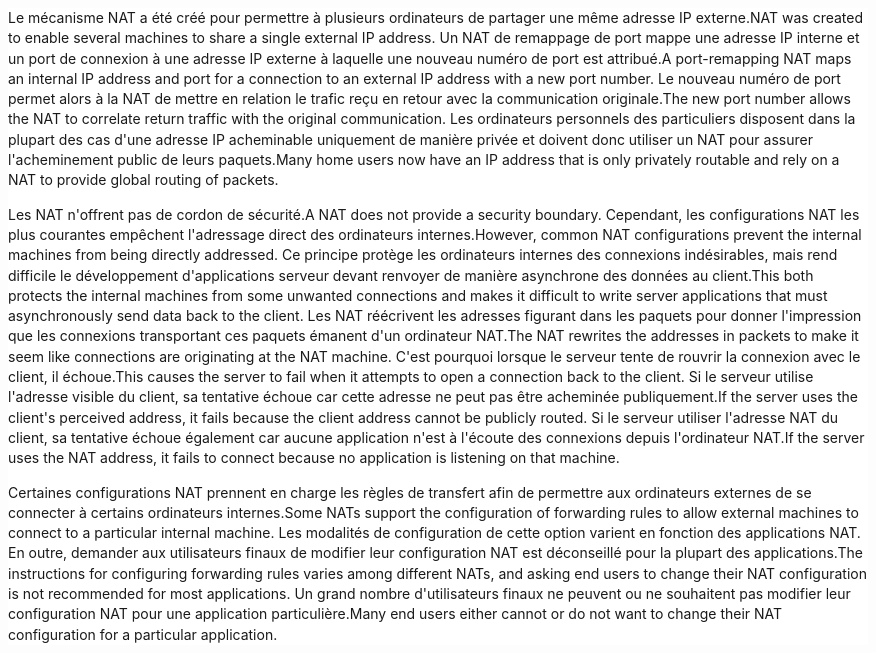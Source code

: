  <span data-ttu-id="cb3b3-110">Le mécanisme NAT a été créé pour permettre à plusieurs ordinateurs de partager une même adresse IP externe.</span><span class="sxs-lookup"><span data-stu-id="cb3b3-110">NAT was created to enable several machines to share a single external IP address.</span></span> <span data-ttu-id="cb3b3-111">Un NAT de remappage de port mappe une adresse IP interne et un port de connexion à une adresse IP externe à laquelle une nouveau numéro de port est attribué.</span><span class="sxs-lookup"><span data-stu-id="cb3b3-111">A port-remapping NAT maps an internal IP address and port for a connection to an external IP address with a new port number.</span></span> <span data-ttu-id="cb3b3-112">Le nouveau numéro de port permet alors à la NAT de mettre en relation le trafic reçu en retour avec la communication originale.</span><span class="sxs-lookup"><span data-stu-id="cb3b3-112">The new port number allows the NAT to correlate return traffic with the original communication.</span></span> <span data-ttu-id="cb3b3-113">Les ordinateurs personnels des particuliers disposent dans la plupart des cas d'une adresse IP acheminable uniquement de manière privée et doivent donc utiliser un NAT pour assurer l'acheminement public de leurs paquets.</span><span class="sxs-lookup"><span data-stu-id="cb3b3-113">Many home users now have an IP address that is only privately routable and rely on a NAT to provide global routing of packets.</span></span>  
  
 <span data-ttu-id="cb3b3-114">Les NAT n'offrent pas de cordon de sécurité.</span><span class="sxs-lookup"><span data-stu-id="cb3b3-114">A NAT does not provide a security boundary.</span></span> <span data-ttu-id="cb3b3-115">Cependant, les configurations NAT les plus courantes empêchent l'adressage direct des ordinateurs internes.</span><span class="sxs-lookup"><span data-stu-id="cb3b3-115">However, common NAT configurations prevent the internal machines from being directly addressed.</span></span> <span data-ttu-id="cb3b3-116">Ce principe protège les ordinateurs internes des connexions indésirables, mais rend difficile le développement d'applications serveur devant renvoyer de manière asynchrone des données au client.</span><span class="sxs-lookup"><span data-stu-id="cb3b3-116">This both protects the internal machines from some unwanted connections and makes it difficult to write server applications that must asynchronously send data back to the client.</span></span> <span data-ttu-id="cb3b3-117">Les NAT réécrivent les adresses figurant dans les paquets pour donner l'impression que les connexions transportant ces paquets émanent d'un ordinateur NAT.</span><span class="sxs-lookup"><span data-stu-id="cb3b3-117">The NAT rewrites the addresses in packets to make it seem like connections are originating at the NAT machine.</span></span> <span data-ttu-id="cb3b3-118">C'est pourquoi lorsque le serveur tente de rouvrir la connexion avec le client, il échoue.</span><span class="sxs-lookup"><span data-stu-id="cb3b3-118">This causes the server to fail when it attempts to open a connection back to the client.</span></span> <span data-ttu-id="cb3b3-119">Si le serveur utilise l'adresse visible du client, sa tentative échoue car cette adresse ne peut pas être acheminée publiquement.</span><span class="sxs-lookup"><span data-stu-id="cb3b3-119">If the server uses the client's perceived address, it fails because the client address cannot be publicly routed.</span></span> <span data-ttu-id="cb3b3-120">Si le serveur utiliser l'adresse NAT du client, sa tentative échoue également car aucune application n'est à l'écoute des connexions depuis l'ordinateur NAT.</span><span class="sxs-lookup"><span data-stu-id="cb3b3-120">If the server uses the NAT address, it fails to connect because no application is listening on that machine.</span></span>  
  
 <span data-ttu-id="cb3b3-121">Certaines configurations NAT prennent en charge les règles de transfert afin de permettre aux ordinateurs externes de se connecter à certains ordinateurs internes.</span><span class="sxs-lookup"><span data-stu-id="cb3b3-121">Some NATs support the configuration of forwarding rules to allow external machines to connect to a particular internal machine.</span></span> <span data-ttu-id="cb3b3-122">Les modalités de configuration de cette option varient en fonction des applications NAT. En outre, demander aux utilisateurs finaux de modifier leur configuration NAT est déconseillé pour la plupart des applications.</span><span class="sxs-lookup"><span data-stu-id="cb3b3-122">The instructions for configuring forwarding rules varies among different NATs, and asking end users to change their NAT configuration is not recommended for most applications.</span></span> <span data-ttu-id="cb3b3-123">Un grand nombre d'utilisateurs finaux ne peuvent ou ne souhaitent pas modifier leur configuration NAT pour une application particulière.</span><span class="sxs-lookup"><span data-stu-id="cb3b3-123">Many end users either cannot or do not want to change their NAT configuration for a particular application.</span></span>  
  